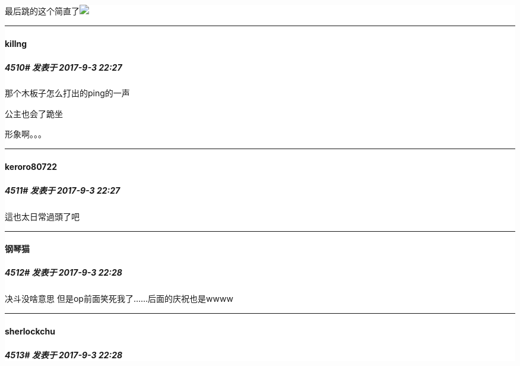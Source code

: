 


最后跳的这个简直了<img src="https://static.saraba1st.com/image/smiley/face2017/068.png" referrerpolicy="no-referrer">







*****

####  killng  
##### 4510#       发表于 2017-9-3 22:27




那个木板子怎么打出的ping的一声

公主也会了跪坐

形象啊。。。







*****

####  keroro80722  
##### 4511#       发表于 2017-9-3 22:27




這也太日常過頭了吧







*****

####  钢琴猫  
##### 4512#       发表于 2017-9-3 22:28




决斗没啥意思 但是op前面笑死我了……后面的庆祝也是wwww







*****

####  sherlockchu  
##### 4513#       发表于 2017-9-3 22:28



